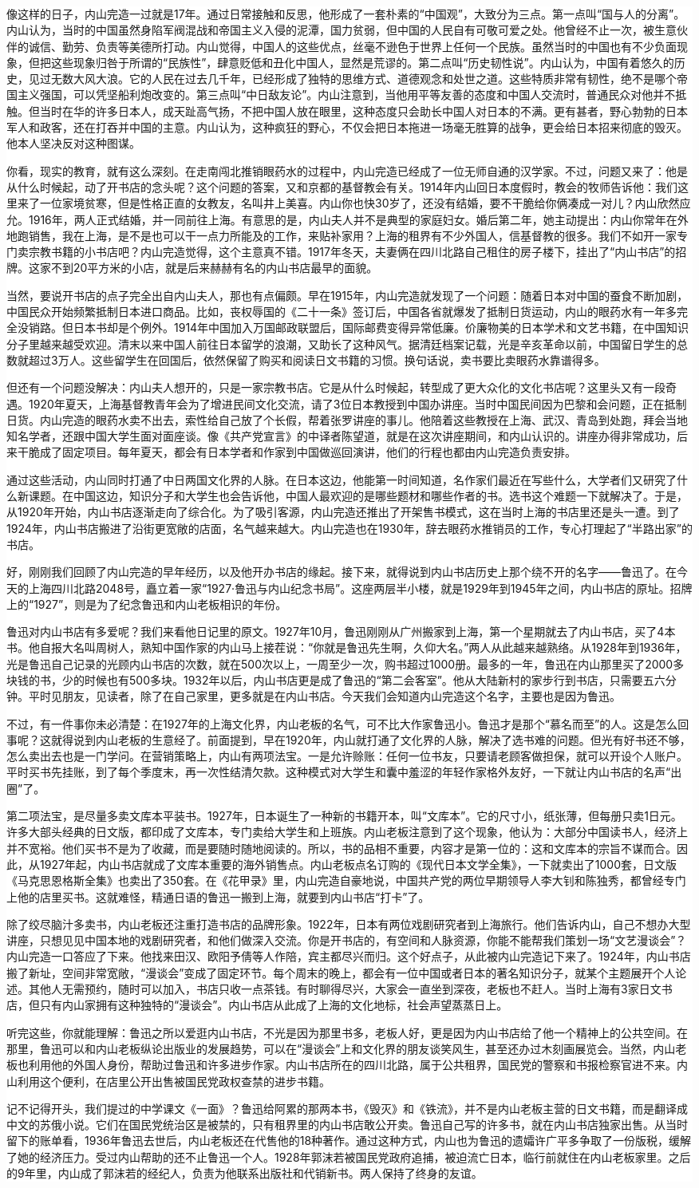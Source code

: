 像这样的日子，内山完造一过就是17年。通过日常接触和反思，他形成了一套朴素的“中国观”，大致分为三点。第一点叫“国与人的分离”。内山认为，当时的中国虽然身陷军阀混战和帝国主义入侵的泥潭，国力贫弱，但中国的人民自有可敬可爱之处。他曾经不止一次，被生意伙伴的诚信、勤劳、负责等美德所打动。内山觉得，中国人的这些优点，丝毫不逊色于世界上任何一个民族。虽然当时的中国也有不少负面现象，但把这些现象归咎于所谓的“民族性”，肆意贬低和丑化中国人，显然是荒谬的。第二点叫“历史韧性说”。内山认为，中国有着悠久的历史，见过无数大风大浪。它的人民在过去几千年，已经形成了独特的思维方式、道德观念和处世之道。这些特质非常有韧性，绝不是哪个帝国主义强国，可以凭坚船利炮改变的。第三点叫“中日敌友论”。内山注意到，当他用平等友善的态度和中国人交流时，普通民众对他并不抵触。但当时在华的许多日本人，成天趾高气扬，不把中国人放在眼里，这种态度只会助长中国人对日本的不满。更有甚者，野心勃勃的日本军人和政客，还在打吞并中国的主意。内山认为，这种疯狂的野心，不仅会把日本拖进一场毫无胜算的战争，更会给日本招来彻底的毁灭。他本人坚决反对这种图谋。

你看，现实的教育，就有这么深刻。在走南闯北推销眼药水的过程中，内山完造已经成了一位无师自通的汉学家。不过，问题又来了：他是从什么时候起，动了开书店的念头呢？这个问题的答案，又和京都的基督教会有关。1914年内山回日本度假时，教会的牧师告诉他：我们这里来了一位家境贫寒，但是性格正直的女教友，名叫井上美喜。内山你也快30岁了，还没有结婚，要不干脆给你俩凑成一对儿？内山欣然应允。1916年，两人正式结婚，并一同前往上海。有意思的是，内山夫人并不是典型的家庭妇女。婚后第二年，她主动提出：内山你常年在外地跑销售，我在上海，是不是也可以干一点力所能及的工作，来贴补家用？上海的租界有不少外国人，信基督教的很多。我们不如开一家专门卖宗教书籍的小书店吧？内山完造觉得，这个主意真不错。1917年冬天，夫妻俩在四川北路自己租住的房子楼下，挂出了“内山书店”的招牌。这家不到20平方米的小店，就是后来赫赫有名的内山书店最早的面貌。

当然，要说开书店的点子完全出自内山夫人，那也有点偏颇。早在1915年，内山完造就发现了一个问题：随着日本对中国的蚕食不断加剧，中国民众开始频繁抵制日本进口商品。比如，丧权辱国的《二十一条》签订后，中国各省就爆发了抵制日货运动，内山的眼药水有一年多完全没销路。但日本书却是个例外。1914年中国加入万国邮政联盟后，国际邮费变得异常低廉。价廉物美的日本学术和文艺书籍，在中国知识分子里越来越受欢迎。清末以来中国人前往日本留学的浪潮，又助长了这种风气。据清廷档案记载，光是辛亥革命以前，中国留日学生的总数就超过3万人。这些留学生在回国后，依然保留了购买和阅读日文书籍的习惯。换句话说，卖书要比卖眼药水靠谱得多。

但还有一个问题没解决：内山夫人想开的，只是一家宗教书店。它是从什么时候起，转型成了更大众化的文化书店呢？这里头又有一段奇遇。1920年夏天，上海基督教青年会为了增进民间文化交流，请了3位日本教授到中国办讲座。当时中国民间因为巴黎和会问题，正在抵制日货。内山完造的眼药水卖不出去，索性给自己放了个长假，帮着张罗讲座的事儿。他陪着这些教授在上海、武汉、青岛到处跑，拜会当地知名学者，还跟中国大学生面对面座谈。像《共产党宣言》的中译者陈望道，就是在这次讲座期间，和内山认识的。讲座办得非常成功，后来干脆成了固定项目。每年夏天，都会有日本学者和作家到中国做巡回演讲，他们的行程也都由内山完造负责安排。

通过这些活动，内山同时打通了中日两国文化界的人脉。在日本这边，他能第一时间知道，名作家们最近在写些什么，大学者们又研究了什么新课题。在中国这边，知识分子和大学生也会告诉他，中国人最欢迎的是哪些题材和哪些作者的书。选书这个难题一下就解决了。于是，从1920年开始，内山书店逐渐走向了综合化。为了吸引客源，内山完造还推出了开架售书模式，这在当时上海的书店里还是头一遭。到了1924年，内山书店搬进了沿街更宽敞的店面，名气越来越大。内山完造也在1930年，辞去眼药水推销员的工作，专心打理起了“半路出家”的书店。



好，刚刚我们回顾了内山完造的早年经历，以及他开办书店的缘起。接下来，就得说到内山书店历史上那个绕不开的名字——鲁迅了。在今天的上海四川北路2048号，矗立着一家“1927·鲁迅与内山纪念书局”。这座两层半小楼，就是1929年到1945年之间，内山书店的原址。招牌上的“1927”，则是为了纪念鲁迅和内山老板相识的年份。

鲁迅对内山书店有多爱呢？我们来看他日记里的原文。1927年10月，鲁迅刚刚从广州搬家到上海，第一个星期就去了内山书店，买了4本书。他自报大名叫周树人，熟知中国作家的内山马上接茬说：“你就是鲁迅先生啊，久仰大名。”两人从此越来越熟络。从1928年到1936年，光是鲁迅自己记录的光顾内山书店的次数，就在500次以上，一周至少一次，购书超过1000册。最多的一年，鲁迅在内山那里买了2000多块钱的书，少的时候也有500多块。1932年以后，内山书店更是成了鲁迅的“第二会客室”。他从大陆新村的家步行到书店，只需要五六分钟。平时见朋友，见读者，除了在自己家里，更多就是在内山书店。今天我们会知道内山完造这个名字，主要也是因为鲁迅。

不过，有一件事你未必清楚：在1927年的上海文化界，内山老板的名气，可不比大作家鲁迅小。鲁迅才是那个“慕名而至”的人。这是怎么回事呢？这就得说到内山老板的生意经了。前面提到，早在1920年，内山就打通了文化界的人脉，解决了选书难的问题。但光有好书还不够，怎么卖出去也是一门学问。在营销策略上，内山有两项法宝。一是允许赊账：任何一位书友，只要请老顾客做担保，就可以开设个人账户。平时买书先挂账，到了每个季度末，再一次性结清欠款。这种模式对大学生和囊中羞涩的年轻作家格外友好，一下就让内山书店的名声“出圈”了。

第二项法宝，是尽量多卖文库本平装书。1927年，日本诞生了一种新的书籍开本，叫“文库本”。它的尺寸小，纸张薄，但每册只卖1日元。许多大部头经典的日文版，都印成了文库本，专门卖给大学生和上班族。内山老板注意到了这个现象，他认为：大部分中国读书人，经济上并不宽裕。他们买书不是为了收藏，而是要随时随地阅读的。所以，书的品相不重要，内容才是第一位的：这和文库本的宗旨不谋而合。因此，从1927年起，内山书店就成了文库本重要的海外销售点。内山老板点名订购的《现代日本文学全集》，一下就卖出了1000套，日文版《马克思恩格斯全集》也卖出了350套。在《花甲录》里，内山完造自豪地说，中国共产党的两位早期领导人李大钊和陈独秀，都曾经专门上他的店里买书。这就难怪，精通日语的鲁迅一搬到上海，就要到内山书店“打卡”了。

除了绞尽脑汁多卖书，内山老板还注重打造书店的品牌形象。1922年，日本有两位戏剧研究者到上海旅行。他们告诉内山，自己不想办大型讲座，只想见见中国本地的戏剧研究者，和他们做深入交流。你是开书店的，有空间和人脉资源，你能不能帮我们策划一场“文艺漫谈会”？内山完造一口答应了下来。他找来田汉、欧阳予倩等人作陪，宾主都尽兴而归。这个好点子，从此被内山完造记下来了。1924年，内山书店搬了新址，空间非常宽敞，“漫谈会”变成了固定环节。每个周末的晚上，都会有一位中国或者日本的著名知识分子，就某个主题展开个人论述。其他人无需预约，随时可以加入，书店只收一点茶钱。有时聊得尽兴，大家会一直坐到深夜，老板也不赶人。当时上海有3家日文书店，但只有内山家拥有这种独特的“漫谈会”。内山书店从此成了上海的文化地标，社会声望蒸蒸日上。

听完这些，你就能理解：鲁迅之所以爱逛内山书店，不光是因为那里书多，老板人好，更是因为内山书店给了他一个精神上的公共空间。在那里，鲁迅可以和内山老板纵论出版业的发展趋势，可以在“漫谈会”上和文化界的朋友谈笑风生，甚至还办过木刻画展览会。当然，内山老板也利用他的外国人身份，帮助过鲁迅和许多进步作家。内山书店所在的四川北路，属于公共租界，国民党的警察和书报检察官进不来。内山利用这个便利，在店里公开出售被国民党政权查禁的进步书籍。

记不记得开头，我们提过的中学课文《一面》？鲁迅给阿累的那两本书，《毁灭》和《铁流》，并不是内山老板主营的日文书籍，而是翻译成中文的苏俄小说。它们在国民党统治区是被禁的，只有租界里的内山书店敢公开卖。鲁迅自己写的许多书，就在内山书店独家出售。从当时留下的账单看，1936年鲁迅去世后，内山老板还在代售他的18种著作。通过这种方式，内山也为鲁迅的遗孀许广平多争取了一份版税，缓解了她的经济压力。受过内山帮助的还不止鲁迅一个人。1928年郭沫若被国民党政府追捕，被迫流亡日本，临行前就住在内山老板家里。之后的9年里，内山成了郭沫若的经纪人，负责为他联系出版社和代销新书。两人保持了终身的友谊。

